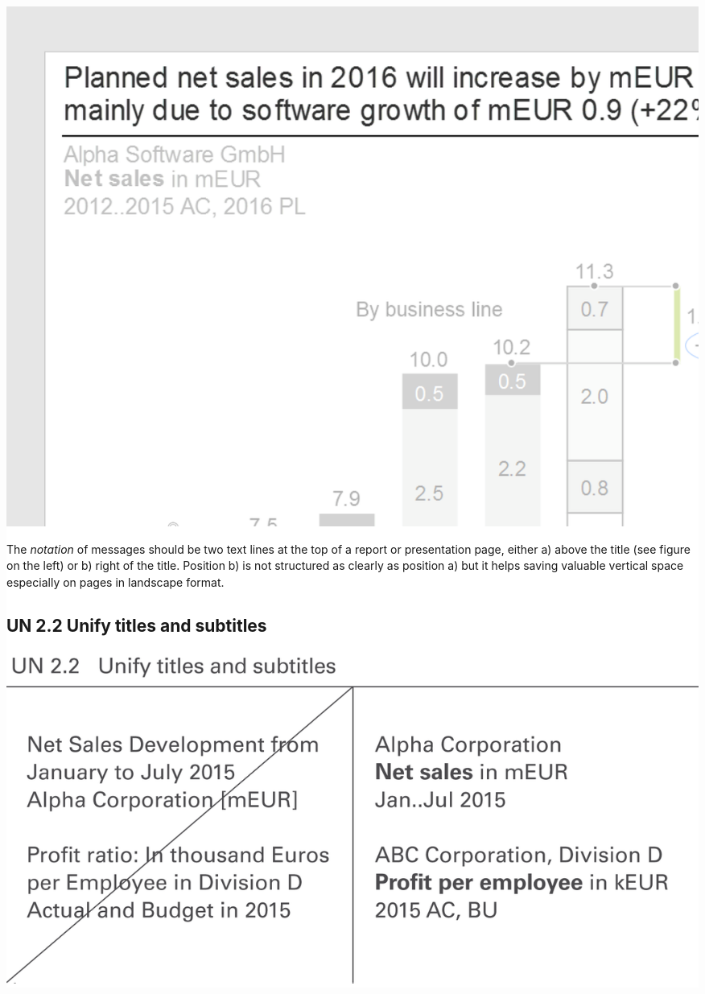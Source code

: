 ![Figure UN 2.1-1: Message text line](img/un-2.1-1.png)

The _notation_ of messages should be two text lines at the top of a report or
presentation page, either a) above the title (see figure on the left) or b)
right of the title. Position b) is not structured as clearly as position a) but
it helps saving valuable vertical space especially on pages in landscape format.

## UN 2.2 Unify titles and subtitles

![Figure UN 2.2: Unify titles and subtitles](img/un-2.2.png)
